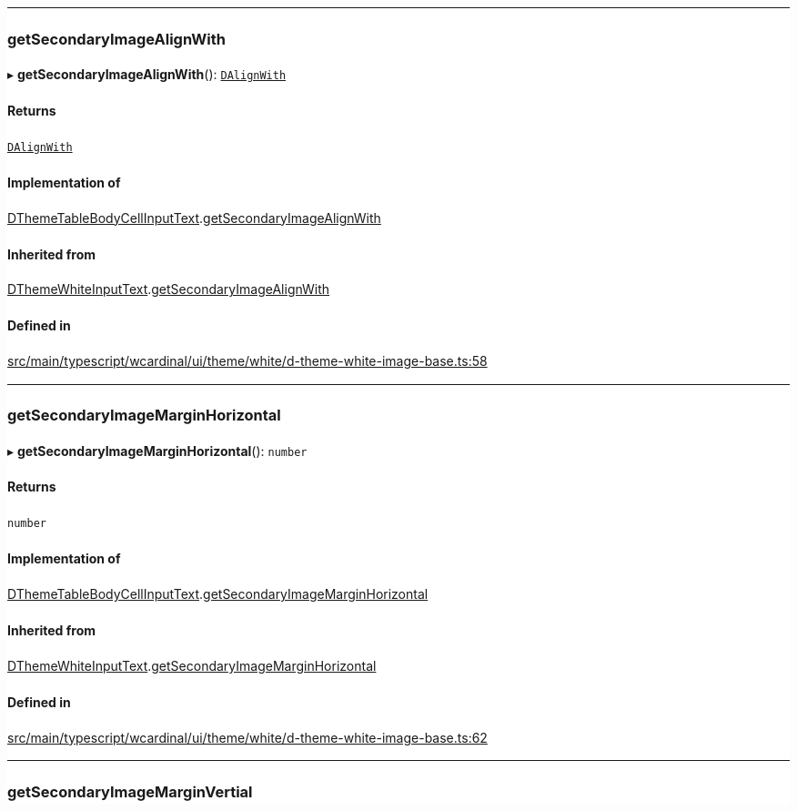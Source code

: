 ___

### getSecondaryImageAlignWith

▸ **getSecondaryImageAlignWith**(): [`DAlignWith`](../index.md#dalignwith)

#### Returns

[`DAlignWith`](../index.md#dalignwith)

#### Implementation of

[DThemeTableBodyCellInputText](../interfaces/DThemeTableBodyCellInputText.md).[getSecondaryImageAlignWith](../interfaces/DThemeTableBodyCellInputText.md#getsecondaryimagealignwith)

#### Inherited from

[DThemeWhiteInputText](DThemeWhiteInputText.md).[getSecondaryImageAlignWith](DThemeWhiteInputText.md#getsecondaryimagealignwith)

#### Defined in

[src/main/typescript/wcardinal/ui/theme/white/d-theme-white-image-base.ts:58](https://github.com/winter-cardinal/winter-cardinal-ui/blob/v0.199.0/src/main/typescript/wcardinal/ui/theme/white/d-theme-white-image-base.ts#L58)

___

### getSecondaryImageMarginHorizontal

▸ **getSecondaryImageMarginHorizontal**(): `number`

#### Returns

`number`

#### Implementation of

[DThemeTableBodyCellInputText](../interfaces/DThemeTableBodyCellInputText.md).[getSecondaryImageMarginHorizontal](../interfaces/DThemeTableBodyCellInputText.md#getsecondaryimagemarginhorizontal)

#### Inherited from

[DThemeWhiteInputText](DThemeWhiteInputText.md).[getSecondaryImageMarginHorizontal](DThemeWhiteInputText.md#getsecondaryimagemarginhorizontal)

#### Defined in

[src/main/typescript/wcardinal/ui/theme/white/d-theme-white-image-base.ts:62](https://github.com/winter-cardinal/winter-cardinal-ui/blob/v0.199.0/src/main/typescript/wcardinal/ui/theme/white/d-theme-white-image-base.ts#L62)

___

### getSecondaryImageMarginVertial
